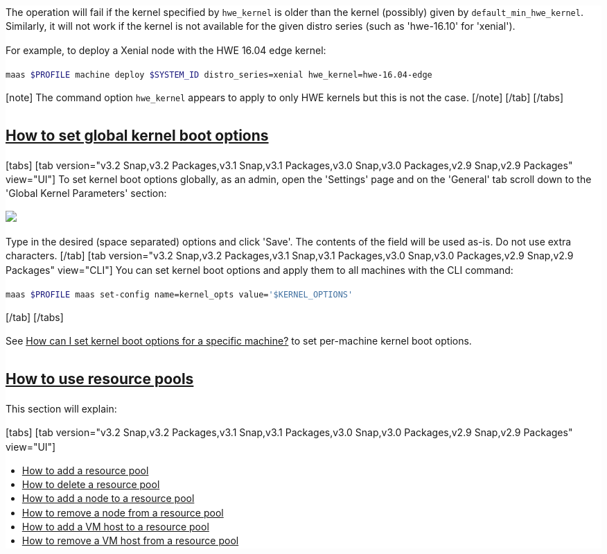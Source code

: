 The operation will fail if the kernel specified by `hwe_kernel` is older than the kernel (possibly) given by `default_min_hwe_kernel`. Similarly, it will not work if the kernel is not available for the given distro series (such as 'hwe-16.10' for 'xenial').

For example, to deploy a Xenial node with the HWE 16.04 edge kernel:

``` bash
maas $PROFILE machine deploy $SYSTEM_ID distro_series=xenial hwe_kernel=hwe-16.04-edge
```

[note]
The command option `hwe_kernel` appears to apply to only HWE kernels but this is not the case.
[/note]
[/tab]
[/tabs]

<a href="#heading--how-to-set-global-kernel-boot-options"><h2 id="heading--how-to-set-global-kernel-boot-options">How to set global kernel boot options</h2></a>

[tabs]
[tab version="v3.2 Snap,v3.2 Packages,v3.1 Snap,v3.1 Packages,v3.0 Snap,v3.0 Packages,v2.9 Snap,v2.9 Packages" view="UI"]
To set kernel boot options globally, as an admin, open the 'Settings' page and on the 'General' tab scroll down to the 'Global Kernel Parameters' section:

<a href="https://assets.ubuntu.com/v1/8b793b6d-nodes-kernel-options__2.2_global.png" target = "_blank"><img src="https://assets.ubuntu.com/v1/8b793b6d-nodes-kernel-options__2.2_global.png"></a>

Type in the desired (space separated) options and click 'Save'. The contents of the field will be used as-is. Do not use extra characters.
[/tab]
[tab version="v3.2 Snap,v3.2 Packages,v3.1 Snap,v3.1 Packages,v3.0 Snap,v3.0 Packages,v2.9 Snap,v2.9 Packages" view="CLI"]
You can set kernel boot options and apply them to all machines with the CLI command:

``` bash
maas $PROFILE maas set-config name=kernel_opts value='$KERNEL_OPTIONS'
```
[/tab]
[/tabs]

See [How can I set kernel boot options for a specific machine?](/t/how-to-manage-tags/5180) to set per-machine kernel boot options.

<a href="#heading--how-to-use-resource-pools"><h2 id="heading--how-to-use-resource-pools">How to use resource pools</h2></a>

This section will explain:

[tabs]
[tab version="v3.2 Snap,v3.2 Packages,v3.1 Snap,v3.1 Packages,v3.0 Snap,v3.0 Packages,v2.9 Snap,v2.9 Packages" view="UI"]
- [How to add a resource pool](#heading--add-a-resource-pool)
- [How to delete a resource pool](#heading--deleting-a-resource-pool)
- [How to add a node to a resource pool](#heading--add-a-node-to-a-resource-pool)
- [How to remove a node from a resource pool](#heading--removing-a-node-from-a-resource-pool)
- [How to add a VM host to a resource pool](#heading--add-a-vm-host-to-a-resource-pool)
- [How to remove a VM host from a resource pool](#heading--removing-a-vm-host-from-a-resource-pool)
